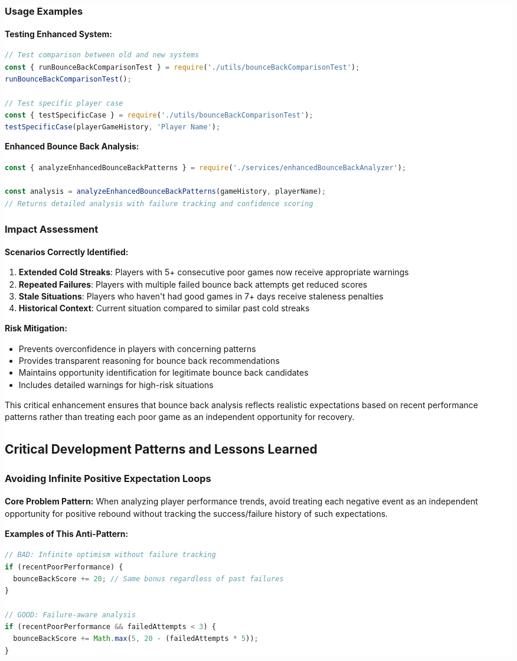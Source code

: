 ### Usage Examples

**Testing Enhanced System:**
```javascript
// Test comparison between old and new systems
const { runBounceBackComparisonTest } = require('./utils/bounceBackComparisonTest');
runBounceBackComparisonTest();

// Test specific player case  
const { testSpecificCase } = require('./utils/bounceBackComparisonTest');
testSpecificCase(playerGameHistory, 'Player Name');
```

**Enhanced Bounce Back Analysis:**
```javascript
const { analyzeEnhancedBounceBackPatterns } = require('./services/enhancedBounceBackAnalyzer');

const analysis = analyzeEnhancedBounceBackPatterns(gameHistory, playerName);
// Returns detailed analysis with failure tracking and confidence scoring
```

### Impact Assessment

**Scenarios Correctly Identified:**
1. **Extended Cold Streaks**: Players with 5+ consecutive poor games now receive appropriate warnings
2. **Repeated Failures**: Players with multiple failed bounce back attempts get reduced scores
3. **Stale Situations**: Players who haven't had good games in 7+ days receive staleness penalties
4. **Historical Context**: Current situation compared to similar past cold streaks

**Risk Mitigation:**
- Prevents overconfidence in players with concerning patterns
- Provides transparent reasoning for bounce back recommendations
- Maintains opportunity identification for legitimate bounce back candidates
- Includes detailed warnings for high-risk situations

This critical enhancement ensures that bounce back analysis reflects realistic expectations based on recent performance patterns rather than treating each poor game as an independent opportunity for recovery.

## Critical Development Patterns and Lessons Learned

### Avoiding Infinite Positive Expectation Loops

**Core Problem Pattern:**
When analyzing player performance trends, avoid treating each negative event as an independent opportunity for positive rebound without tracking the success/failure history of such expectations.

**Examples of This Anti-Pattern:**
```javascript
// BAD: Infinite optimism without failure tracking
if (recentPoorPerformance) {
  bounceBackScore += 20; // Same bonus regardless of past failures
}

// GOOD: Failure-aware analysis  
if (recentPoorPerformance && failedAttempts < 3) {
  bounceBackScore += Math.max(5, 20 - (failedAttempts * 5));
}
```
